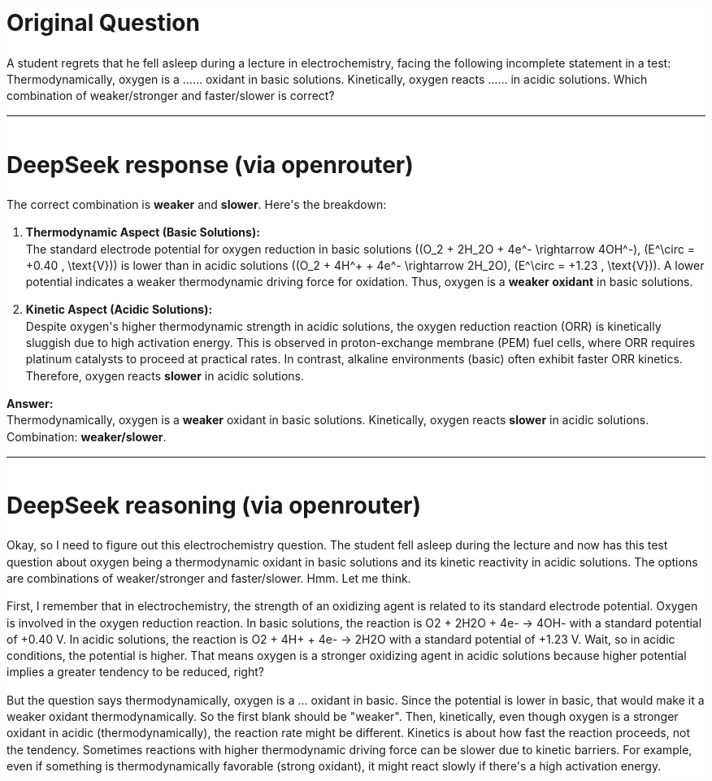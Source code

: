 # Original Question

A student regrets that he fell asleep during a lecture in electrochemistry, facing the following incomplete statement in a test:
Thermodynamically, oxygen is a …… oxidant in basic solutions. Kinetically, oxygen reacts …… in acidic solutions.
Which combination of weaker/stronger and faster/slower is correct?

---

# DeepSeek response (via openrouter)

The correct combination is **weaker** and **slower**. Here's the breakdown:

1. **Thermodynamic Aspect (Basic Solutions):**  
   The standard electrode potential for oxygen reduction in basic solutions (\(O_2 + 2H_2O + 4e^- \rightarrow 4OH^-\), \(E^\circ = +0.40 \, \text{V}\)) is lower than in acidic solutions (\(O_2 + 4H^+ + 4e^- \rightarrow 2H_2O\), \(E^\circ = +1.23 \, \text{V}\)). A lower potential indicates a weaker thermodynamic driving force for oxidation. Thus, oxygen is a **weaker oxidant** in basic solutions.

2. **Kinetic Aspect (Acidic Solutions):**  
   Despite oxygen's higher thermodynamic strength in acidic solutions, the oxygen reduction reaction (ORR) is kinetically sluggish due to high activation energy. This is observed in proton-exchange membrane (PEM) fuel cells, where ORR requires platinum catalysts to proceed at practical rates. In contrast, alkaline environments (basic) often exhibit faster ORR kinetics. Therefore, oxygen reacts **slower** in acidic solutions.

**Answer:**  
Thermodynamically, oxygen is a **weaker** oxidant in basic solutions. Kinetically, oxygen reacts **slower** in acidic solutions.  
Combination: **weaker/slower**.

---

# DeepSeek reasoning (via openrouter)

Okay, so I need to figure out this electrochemistry question. The student fell asleep during the lecture and now has this test question about oxygen being a thermodynamic oxidant in basic solutions and its kinetic reactivity in acidic solutions. The options are combinations of weaker/stronger and faster/slower. Hmm. Let me think.

First, I remember that in electrochemistry, the strength of an oxidizing agent is related to its standard electrode potential. Oxygen is involved in the oxygen reduction reaction. In basic solutions, the reaction is O2 + 2H2O + 4e- → 4OH- with a standard potential of +0.40 V. In acidic solutions, the reaction is O2 + 4H+ + 4e- → 2H2O with a standard potential of +1.23 V. Wait, so in acidic conditions, the potential is higher. That means oxygen is a stronger oxidizing agent in acidic solutions because higher potential implies a greater tendency to be reduced, right?

But the question says thermodynamically, oxygen is a ... oxidant in basic. Since the potential is lower in basic, that would make it a weaker oxidant thermodynamically. So the first blank should be "weaker". Then, kinetically, even though oxygen is a stronger oxidant in acidic (thermodynamically), the reaction rate might be different. Kinetics is about how fast the reaction proceeds, not the tendency. Sometimes reactions with higher thermodynamic driving force can be slower due to kinetic barriers. For example, even if something is thermodynamically favorable (strong oxidant), it might react slowly if there's a high activation energy.
